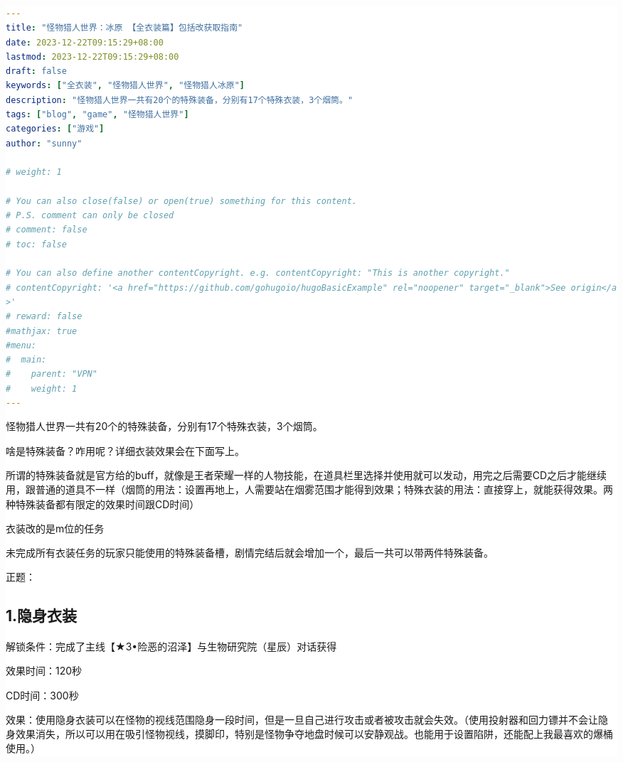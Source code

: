 ```yaml
---
title: "怪物猎人世界：冰原 【全衣装篇】包括改获取指南"
date: 2023-12-22T09:15:29+08:00
lastmod: 2023-12-22T09:15:29+08:00
draft: false
keywords: ["全衣装", "怪物猎人世界", "怪物猎人冰原"]
description: "怪物猎人世界一共有20个的特殊装备，分别有17个特殊衣装，3个烟筒。"
tags: ["blog", "game", "怪物猎人世界"]
categories: ["游戏"]
author: "sunny"

# weight: 1

# You can also close(false) or open(true) something for this content.
# P.S. comment can only be closed
# comment: false
# toc: false

# You can also define another contentCopyright. e.g. contentCopyright: "This is another copyright."
# contentCopyright: '<a href="https://github.com/gohugoio/hugoBasicExample" rel="noopener" target="_blank">See origin</a>'
# reward: false
#mathjax: true
#menu:
#  main:
#    parent: "VPN"
#    weight: 1
---
```


怪物猎人世界一共有20个的特殊装备，分别有17个特殊衣装，3个烟筒。


啥是特殊装备？咋用呢？详细衣装效果会在下面写上。

所谓的特殊装备就是官方给的buff，就像是王者荣耀一样的人物技能，在道具栏里选择并使用就可以发动，用完之后需要CD之后才能继续用，跟普通的道具不一样（烟筒的用法：设置再地上，人需要站在烟雾范围才能得到效果；特殊衣装的用法：直接穿上，就能获得效果。两种特殊装备都有限定的效果时间跟CD时间）

衣装改的是m位的任务

未完成所有衣装任务的玩家只能使用的特殊装备槽，剧情完结后就会增加一个，最后一共可以带两件特殊装备。


正题：

## 1.隐身衣装 ##

解锁条件：完成了主线【★3•险恶的沼泽】与生物研究院（星辰）对话获得

效果时间：120秒 

CD时间：300秒

效果：使用隐身衣装可以在怪物的视线范围隐身一段时间，但是一旦自己进行攻击或者被攻击就会失效。（使用投射器和回力镖并不会让隐身效果消失，所以可以用在吸引怪物视线，摸脚印，特别是怪物争夺地盘时候可以安静观战。也能用于设置陷阱，还能配上我最喜欢的爆桶使用。）
